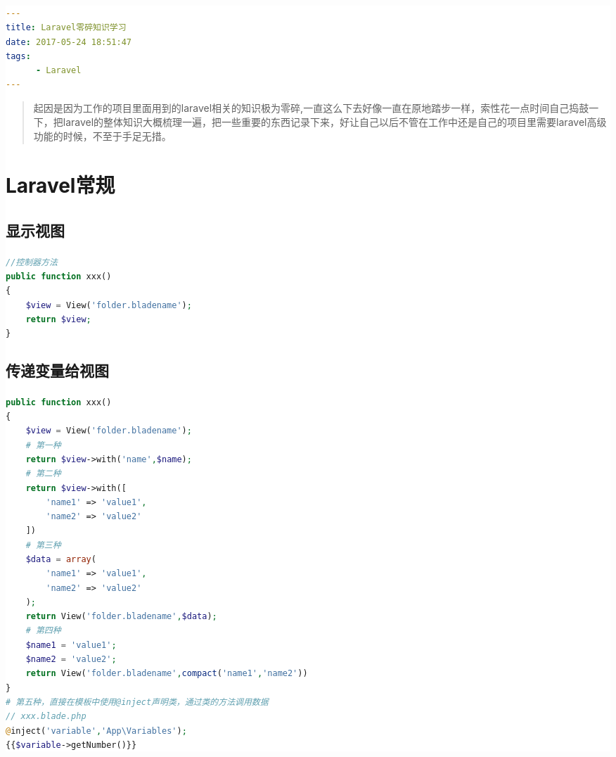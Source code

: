 ```yaml
---
title: Laravel零碎知识学习
date: 2017-05-24 18:51:47
tags:
      - Laravel
---
```


> 起因是因为工作的项目里面用到的laravel相关的知识极为零碎,一直这么下去好像一直在原地踏步一样，索性花一点时间自己捣鼓一下，把laravel的整体知识大概梳理一遍，把一些重要的东西记录下来，好让自己以后不管在工作中还是自己的项目里需要laravel高级功能的时候，不至于手足无措。

# Laravel常规

## 显示视图

```php
//控制器方法
public function xxx()
{
    $view = View('folder.bladename');
    return $view;
}
```

<more></more>

## 传递变量给视图

```php
public function xxx()
{
    $view = View('folder.bladename');
    # 第一种
    return $view->with('name',$name);
    # 第二种
    return $view->with([
        'name1' => 'value1',
        'name2' => 'value2'
    ])
    # 第三种
    $data = array(
        'name1' => 'value1',
        'name2' => 'value2'
    );
    return View('folder.bladename',$data);
    # 第四种
    $name1 = 'value1';
    $name2 = 'value2';
    return View('folder.bladename',compact('name1','name2'))
}
# 第五种，直接在模板中使用@inject声明类，通过类的方法调用数据
// xxx.blade.php
@inject('variable','App\Variables');
{{$variable->getNumber()}}
```
